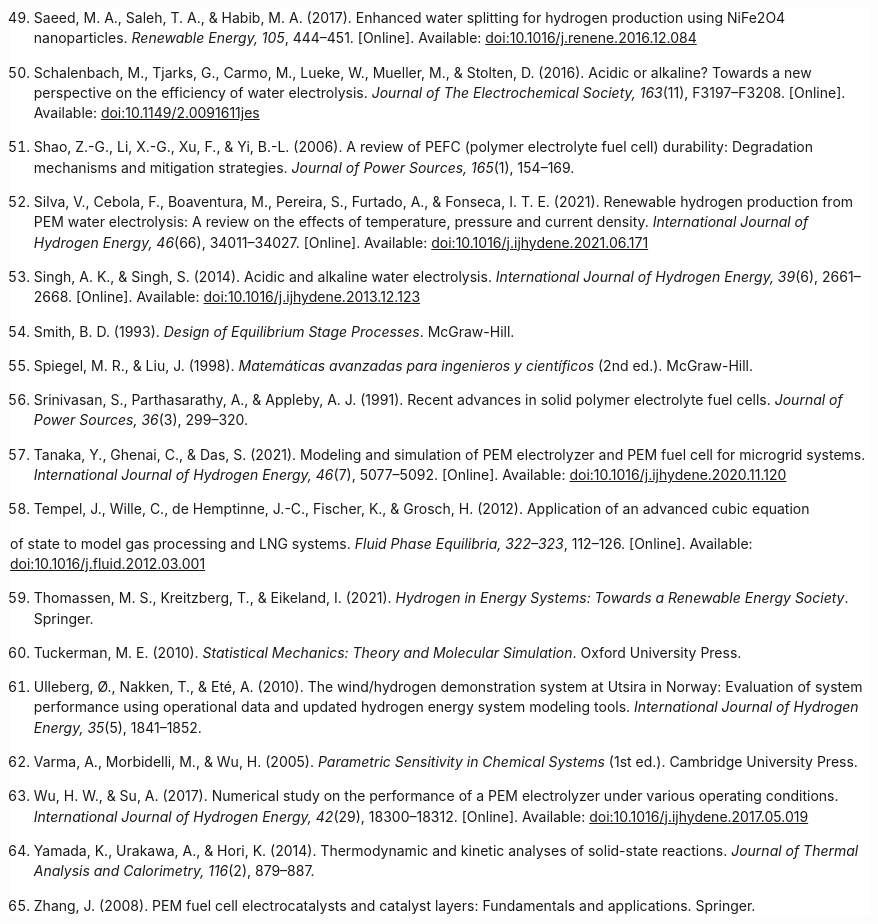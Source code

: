 49. Saeed, M. A., Saleh, T. A., & Habib, M. A. (2017). Enhanced water splitting for hydrogen production using NiFe2O4 nanoparticles. *Renewable Energy, 105*, 444–451. [Online]. Available: [doi:10.1016/j.renene.2016.12.084](http://dx.doi.org/10.1016/j.renene.2016.12.084)

50. Schalenbach, M., Tjarks, G., Carmo, M., Lueke, W., Mueller, M., & Stolten, D. (2016). Acidic or alkaline? Towards a new perspective on the efficiency of water electrolysis. *Journal of The Electrochemical Society, 163*(11), F3197–F3208. [Online]. Available: [doi:10.1149/2.0091611jes](http://dx.doi.org/10.1149/2.0091611jes)

51. Shao, Z.-G., Li, X.-G., Xu, F., & Yi, B.-L. (2006). A review of PEFC (polymer electrolyte fuel cell) durability: Degradation mechanisms and mitigation strategies. *Journal of Power Sources, 165*(1), 154–169.

52. Silva, V., Cebola, F., Boaventura, M., Pereira, S., Furtado, A., & Fonseca, I. T. E. (2021). Renewable hydrogen production from PEM water electrolysis: A review on the effects of temperature, pressure and current density. *International Journal of Hydrogen Energy, 46*(66), 34011–34027. [Online]. Available: [doi:10.1016/j.ijhydene.2021.06.171](http://dx.doi.org/10.1016/j.ijhydene.2021.06.171)

53. Singh, A. K., & Singh, S. (2014). Acidic and alkaline water electrolysis. *International Journal of Hydrogen Energy, 39*(6), 2661–2668. [Online]. Available: [doi:10.1016/j.ijhydene.2013.12.123](http://dx.doi.org/10.1016/j.ijhydene.2013.12.123)

54. Smith, B. D. (1993). *Design of Equilibrium Stage Processes*. McGraw-Hill.

55. Spiegel, M. R., & Liu, J. (1998). *Matemáticas avanzadas para ingenieros y científicos* (2nd ed.). McGraw-Hill.

56. Srinivasan, S., Parthasarathy, A., & Appleby, A. J. (1991). Recent advances in solid polymer electrolyte fuel cells. *Journal of Power Sources, 36*(3), 299–320.

57. Tanaka, Y., Ghenai, C., & Das, S. (2021). Modeling and simulation of PEM electrolyzer and PEM fuel cell for microgrid systems. *International Journal of Hydrogen Energy, 46*(7), 5077–5092. [Online]. Available: [doi:10.1016/j.ijhydene.2020.11.120](http://dx.doi.org/10.1016/j.ijhydene.2020.11.120)

58. Tempel, J., Wille, C., de Hemptinne, J.-C., Fischer, K., & Grosch, H. (2012). Application of an advanced cubic equation

 of state to model gas processing and LNG systems. *Fluid Phase Equilibria, 322–323*, 112–126. [Online]. Available: [doi:10.1016/j.fluid.2012.03.001](http://dx.doi.org/10.1016/j.fluid.2012.03.001)

59. Thomassen, M. S., Kreitzberg, T., & Eikeland, I. (2021). *Hydrogen in Energy Systems: Towards a Renewable Energy Society*. Springer.

60. Tuckerman, M. E. (2010). *Statistical Mechanics: Theory and Molecular Simulation*. Oxford University Press.

61. Ulleberg, Ø., Nakken, T., & Eté, A. (2010). The wind/hydrogen demonstration system at Utsira in Norway: Evaluation of system performance using operational data and updated hydrogen energy system modeling tools. *International Journal of Hydrogen Energy, 35*(5), 1841–1852.

62. Varma, A., Morbidelli, M., & Wu, H. (2005). *Parametric Sensitivity in Chemical Systems* (1st ed.). Cambridge University Press.

63. Wu, H. W., & Su, A. (2017). Numerical study on the performance of a PEM electrolyzer under various operating conditions. *International Journal of Hydrogen Energy, 42*(29), 18300–18312. [Online]. Available: [doi:10.1016/j.ijhydene.2017.05.019](http://dx.doi.org/10.1016/j.ijhydene.2017.05.019)

64. Yamada, K., Urakawa, A., & Hori, K. (2014). Thermodynamic and kinetic analyses of solid-state reactions. *Journal of Thermal Analysis and Calorimetry, 116*(2), 879–887.

65. Zhang, J. (2008). PEM fuel cell electrocatalysts and catalyst layers: Fundamentals and applications. Springer.